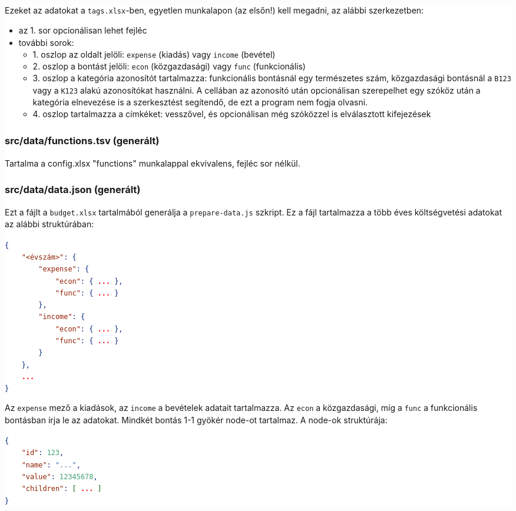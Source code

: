 Ezeket az adatokat a `tags.xlsx`-ben, egyetlen munkalapon (az elsőn!) kell megadni, az alábbi szerkezetben:

- az 1. sor opcionálisan lehet fejléc
- további sorok:
	- 1\. oszlop az oldalt jelöli: `expense` (kiadás) vagy `income` (bevétel)
	- 2\. oszlop a bontást jelöli: `econ` (közgazdasági) vagy `func` (funkcionális)
	- 3\. oszlop a kategória azonosítót tartalmazza: funkcionális bontásnál egy természetes szám, közgazdasági bontásnál a `B123` vagy a `K123` alakú azonosítókat használni. A cellában az azonosító után opcionálisan szerepelhet egy szóköz után a kategória elnevezése is a szerkesztést segítendő, de ezt a program nem fogja olvasni.
	- 4\. oszlop tartalmazza a címkéket: vesszővel, és opcionálisan még szóközzel is elválasztott kifejezések



### src/data/functions.tsv (generált)

Tartalma a config.xlsx "functions" munkalappal ekvivalens, fejléc sor nélkül.



### src/data/data.json (generált)

Ezt a fájlt a `budget.xlsx` tartalmából generálja a `prepare-data.js` szkript. Ez a fájl tartalmazza a több éves költségvetési adatokat az alábbi struktúrában:

```json
{
	"<évszám>": {
		"expense": {
			"econ": { ... },
			"func": { ... }
		},
		"income": {
			"econ": { ... },
			"func": { ... }
		}
	},
	...
}
```

Az `expense` mező a kiadások, az `income` a bevételek adatait tartalmazza. Az `econ` a közgazdasági, míg a `func` a funkcionális bontásban írja le az adatokat. Mindkét bontás 1-1 gyökér node-ot tartalmaz. A node-ok struktúrája:

```json
{
	"id": 123,
	"name": "...",
	"value": 12345678,
	"children": [ ... ]
}
```
